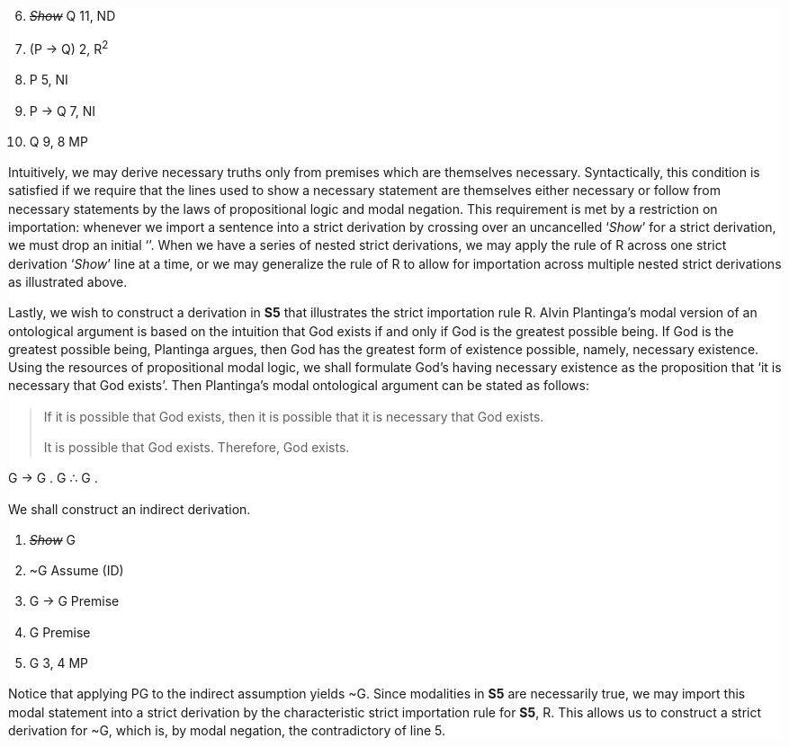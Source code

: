 6.  *<s>Show</s>* Q 11, ND

7.  (P → Q) 2, R<sup>2</sup>

8.  P 5, NI

9.  P → Q 7, NI

10. Q 9, 8 MP

Intuitively, we may derive necessary truths only from premises which are
themselves necessary. Syntactically, this condition is satisfied if we
require that the lines used to show a necessary statement are themselves
either necessary or follow from necessary statements by the laws of
propositional logic and modal negation. This requirement is met by a
restriction on importation: whenever we import a sentence into a strict
derivation by crossing over an uncancelled ‘*Show*’ for a strict
derivation, we must drop an initial ‘’. When we have a series of nested
strict derivations, we may apply the rule of R across one strict
derivation ‘*Show*’ line at a time, or we may generalize the rule of R
to allow for importation across multiple nested strict derivations as
illustrated above.

Lastly, we wish to construct a derivation in **S5** that illustrates the
strict importation rule R. Alvin Plantinga’s modal version of an
ontological argument is based on the intuition that God exists if and
only if God is the greatest possible being. If God is the greatest
possible being, Plantinga argues, then God has the greatest form of
existence possible, namely, necessary existence. Using the resources of
propositional modal logic, we shall formulate God’s having necessary
existence as the proposition that ‘it is necessary that God exists’.
Then Plantinga’s modal ontological argument can be stated as follows:

> If it is possible that God exists, then it is possible that it is
> necessary that God exists.
>
> It is possible that God exists. Therefore, God exists.

G → G . G ∴ G .

We shall construct an indirect derivation.

1.  *<s>Show</s>* G

2.  ~G Assume (ID)

3.  G → G Premise

4.  G Premise

5.  G 3, 4 MP

Notice that applying PG to the indirect assumption yields ~G. Since
modalities in **S5** are necessarily true, we may import this modal
statement into a strict derivation by the characteristic strict
importation rule for **S5**, R. This allows us to construct a strict
derivation for ~G, which is, by modal negation, the contradictory of
line 5.
